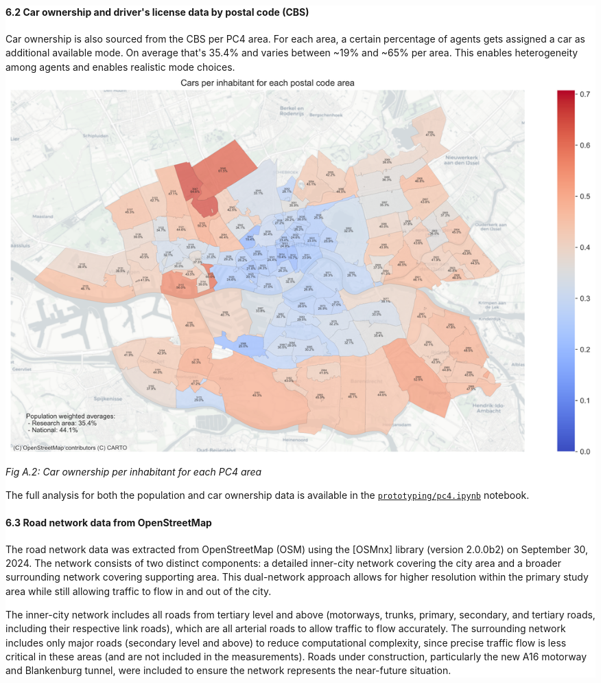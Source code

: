 #### 6.2 Car ownership and driver's license data by postal code (CBS)

Car ownership is also sourced from the CBS per PC4 area. For each area, a certain percentage of agents gets assigned a car as additional available mode. On average that's 35.4% and varies between ~19% and ~65% per area. This enables heterogeneity among agents and enables realistic mode choices.
![car_per_inhabitant_pc4.svg](img%2Fdata%2Fcar_per_inhabitant_pc4.svg)
_Fig A.2: Car ownership per inhabitant for each PC4 area_

The full analysis for both the population and car ownership data is available in the [`prototyping/pc4.ipynb`](../prototyping/pc4.ipynb) notebook.

#### 6.3 Road network data from OpenStreetMap

The road network data was extracted from OpenStreetMap (OSM) using the [OSMnx] library (version 2.0.0b2) on September 30, 2024. The network consists of two distinct components: a detailed inner-city network covering the city area and a broader surrounding network covering supporting area. This dual-network approach allows for higher resolution within the primary study area while still allowing traffic to flow in and out of the city.

The inner-city network includes all roads from tertiary level and above (motorways, trunks, primary, secondary, and tertiary roads, including their respective link roads), which are all arterial roads to allow traffic to flow accurately. The surrounding network includes only major roads (secondary level and above) to reduce computational complexity, since precise traffic flow is less critical in these areas (and are not included in the measurements). Roads under construction, particularly the new A16 motorway and Blankenburg tunnel, were included to ensure the network represents the near-future situation.
